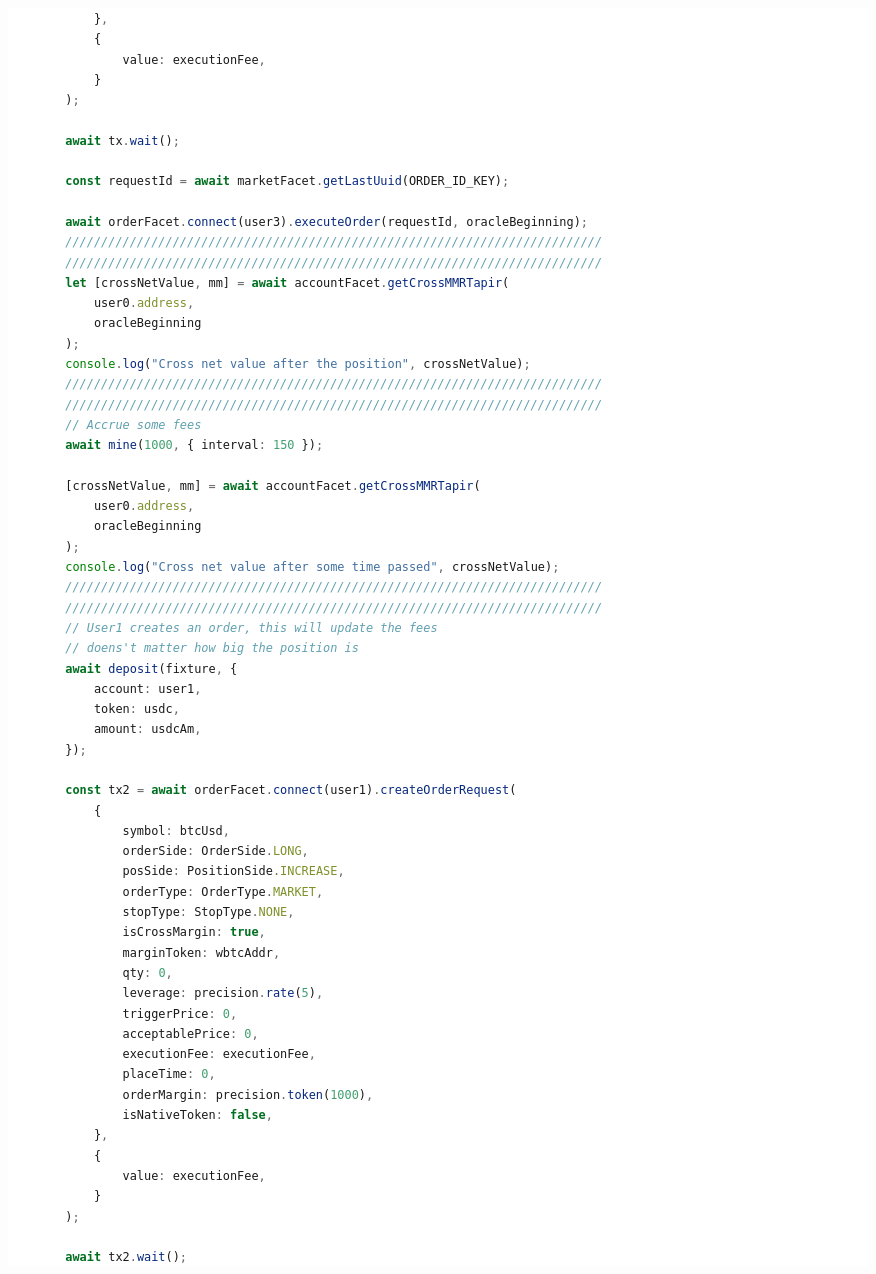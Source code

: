 ```typescript
			},
			{
				value: executionFee,
			}
		);

		await tx.wait();

		const requestId = await marketFacet.getLastUuid(ORDER_ID_KEY);

		await orderFacet.connect(user3).executeOrder(requestId, oracleBeginning);
		///////////////////////////////////////////////////////////////////////////
		///////////////////////////////////////////////////////////////////////////
		let [crossNetValue, mm] = await accountFacet.getCrossMMRTapir(
			user0.address,
			oracleBeginning
		);
		console.log("Cross net value after the position", crossNetValue);
		///////////////////////////////////////////////////////////////////////////
		///////////////////////////////////////////////////////////////////////////
		// Accrue some fees
		await mine(1000, { interval: 150 });

		[crossNetValue, mm] = await accountFacet.getCrossMMRTapir(
			user0.address,
			oracleBeginning
		);
		console.log("Cross net value after some time passed", crossNetValue);
		///////////////////////////////////////////////////////////////////////////
		///////////////////////////////////////////////////////////////////////////
		// User1 creates an order, this will update the fees
		// doens't matter how big the position is
		await deposit(fixture, {
			account: user1,
			token: usdc,
			amount: usdcAm,
		});

		const tx2 = await orderFacet.connect(user1).createOrderRequest(
			{
				symbol: btcUsd,
				orderSide: OrderSide.LONG,
				posSide: PositionSide.INCREASE,
				orderType: OrderType.MARKET,
				stopType: StopType.NONE,
				isCrossMargin: true,
				marginToken: wbtcAddr,
				qty: 0,
				leverage: precision.rate(5),
				triggerPrice: 0,
				acceptablePrice: 0,
				executionFee: executionFee,
				placeTime: 0,
				orderMargin: precision.token(1000),
				isNativeToken: false,
			},
			{
				value: executionFee,
			}
		);

		await tx2.wait();

```